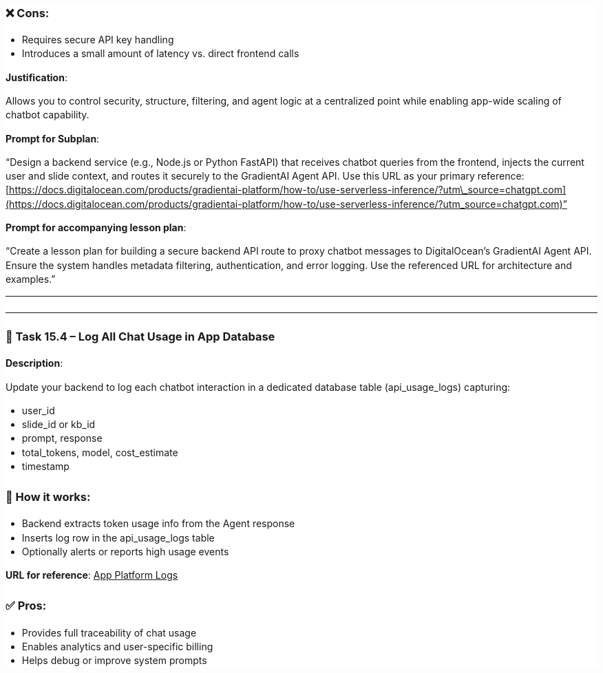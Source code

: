### **❌ Cons:**

* Requires secure API key handling  
* Introduces a small amount of latency vs. direct frontend calls

**Justification**:

Allows you to control security, structure, filtering, and agent logic at a centralized point while enabling app-wide scaling of chatbot capability.

**Prompt for Subplan**:

“Design a backend service (e.g., Node.js or Python FastAPI) that receives chatbot queries from the frontend, injects the current user and slide context, and routes it securely to the GradientAI Agent API. Use this URL as your primary reference: [https://docs.digitalocean.com/products/gradientai-platform/how-to/use-serverless-inference/?utm\_source=chatgpt.com](https://docs.digitalocean.com/products/gradientai-platform/how-to/use-serverless-inference/?utm_source=chatgpt.com)”

**Prompt for accompanying lesson plan**:

“Create a lesson plan for building a secure backend API route to proxy chatbot messages to DigitalOcean’s GradientAI Agent API. Ensure the system handles metadata filtering, authentication, and error logging. Use the referenced URL for architecture and examples.”

---

### 

---

### **🔧 Task 15.4 – Log All Chat Usage in App Database**

**Description**:

Update your backend to log each chatbot interaction in a dedicated database table (api\_usage\_logs) capturing:

* user\_id  
* slide\_id or kb\_id  
* prompt, response  
* total\_tokens, model, cost\_estimate  
* timestamp

### **📌 How it works:**

* Backend extracts token usage info from the Agent response  
* Inserts log row in the api\_usage\_logs table  
* Optionally alerts or reports high usage events

**URL for reference**: [App Platform Logs](https://docs.digitalocean.com/products/app-platform/how-to/view-logs/?utm_source=chatgpt.com)

### **✅ Pros:**

* Provides full traceability of chat usage  
* Enables analytics and user-specific billing  
* Helps debug or improve system prompts
